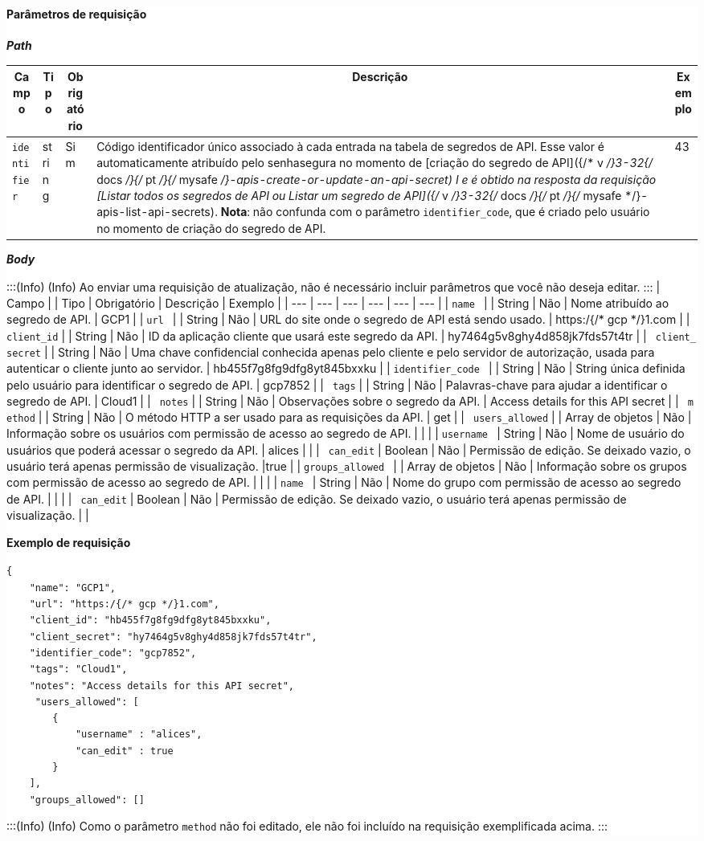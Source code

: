 #### Parâmetros de requisição
***Path***

| Campo | Tipo | Obrigatório | Descrição | Exemplo |
| --- | --- | --- | --- | --- |
|  ```identifier```| string | Sim |Código identificador único associado à cada entrada na tabela de segredos de API. Esse valor é automaticamente atribuído pelo senhasegura no momento de  [criação do segredo de API]({/* v */}3-32{/* docs */}{/* pt */}{/* mysafe */}-apis-create-or-update-an-api-secret) I e é obtido na resposta da requisição [Listar todos os segredos de API ou Listar um segredo de API]({/* v */}3-32{/* docs */}{/* pt */}{/* mysafe */}-apis-list-api-secrets). **Nota**: não confunda com o parâmetro ```identifier_code```, que é criado pelo usuário no momento de criação do segredo de API. |43|

***Body***

:::(Info) (Info)
Ao enviar uma requisição de atualização, não é necessário incluir parâmetros que você não deseja editar.
:::
| Campo |  | Tipo | Obrigatório | Descrição | Exemplo |
| --- | --- | --- | --- | --- | --- |
| `name ` |  | String | Não | Nome atribuído ao segredo de API. | GCP1 |
| `url ` |  | String | Não | URL do site onde o segredo de API está sendo usado.  | https:/{/* gcp */}1.com |
| ` client_id` |  | String | Não | ID da aplicação cliente que usará este segredo da API. | hy7464g5v8ghy4d858jk7fds57t4tr |
| ` client_secret` |  | String | Não | Uma chave confidencial conhecida apenas pelo cliente e pelo servidor de autorização, usada para autenticar o cliente junto ao servidor. | hb455f7g8fg9dfg8yt845bxxku |
| `identifier_code ` |  | String | Não | String única definida pelo usuário para identificar o segredo de API. | gcp7852 |
| ` tags` |  | String | Não | Palavras-chave para ajudar a identificar o segredo de API. | Cloud1 |
| ` notes` |  | String | Não | Observações sobre o segredo da API. | Access details for this API secret |
| ` method` |  | String | Não | O método HTTP a ser usado para as requisições da API. | get |
| ` users_allowed` |  | Array de objetos | Não | Informação sobre os usuários com permissão de acesso ao segredo de API. |  |
|  | `username ` | String | Não | Nome de usuário do usuários que poderá acessar o segredo da API. | alices |
|  | ` can_edit` | Boolean | Não | Permissão de edição. Se deixado vazio, o usuário terá apenas permissão de visualização. |true |
| `groups_allowed ` |  | Array de objetos | Não | Informação sobre os grupos com permissão de acesso ao segredo de API. |  |
|  | `name ` | String | Não | Nome do grupo com permissão de acesso ao segredo de API. | |
|  | ` can_edit` | Boolean | Não | Permissão de edição. Se deixado vazio, o usuário terá apenas permissão de visualização. |  |

**Exemplo de requisição**

```
{
    "name": "GCP1",
    "url": "https:/{/* gcp */}1.com",
    "client_id": "hb455f7g8fg9dfg8yt845bxxku",
    "client_secret": "hy7464g5v8ghy4d858jk7fds57t4tr",
    "identifier_code": "gcp7852",
    "tags": "Cloud1",
    "notes": "Access details for this API secret",
     "users_allowed": [
        {
            "username" : "alices",
            "can_edit" : true
        }
    ],
    "groups_allowed": []
```
:::(Info) (Info)
Como o parâmetro `method` não foi editado, ele não foi incluído na requisição exemplificada acima.
:::
